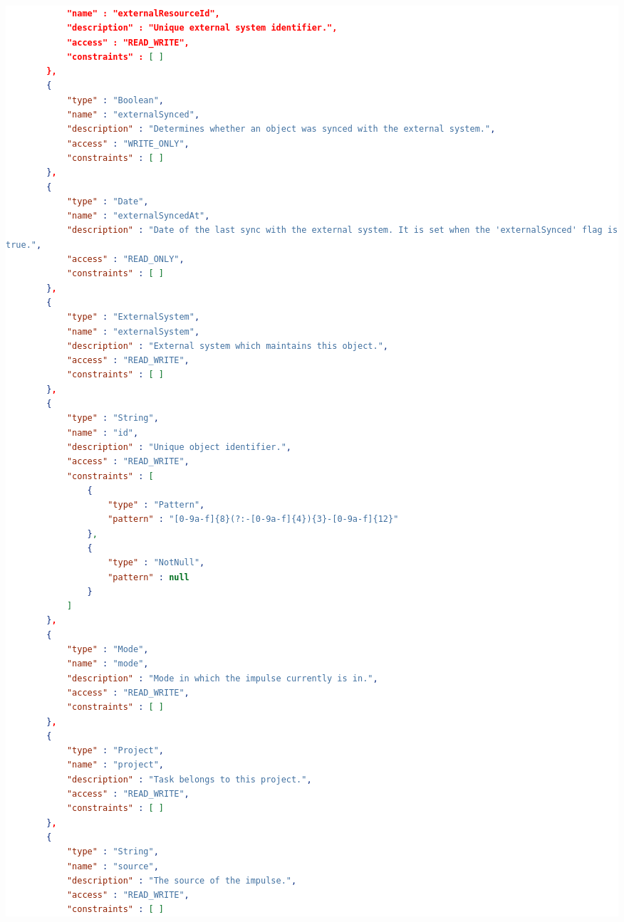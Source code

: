 ```JSON
			"name" : "externalResourceId",
			"description" : "Unique external system identifier.",
			"access" : "READ_WRITE",
			"constraints" : [ ]
		},
		{
			"type" : "Boolean",
			"name" : "externalSynced",
			"description" : "Determines whether an object was synced with the external system.",
			"access" : "WRITE_ONLY",
			"constraints" : [ ]
		},
		{
			"type" : "Date",
			"name" : "externalSyncedAt",
			"description" : "Date of the last sync with the external system. It is set when the 'externalSynced' flag is true.",
			"access" : "READ_ONLY",
			"constraints" : [ ]
		},
		{
			"type" : "ExternalSystem",
			"name" : "externalSystem",
			"description" : "External system which maintains this object.",
			"access" : "READ_WRITE",
			"constraints" : [ ]
		},
		{
			"type" : "String",
			"name" : "id",
			"description" : "Unique object identifier.",
			"access" : "READ_WRITE",
			"constraints" : [
				{
					"type" : "Pattern",
					"pattern" : "[0-9a-f]{8}(?:-[0-9a-f]{4}){3}-[0-9a-f]{12}"
				},
				{
					"type" : "NotNull",
					"pattern" : null
				}
			]
		},
		{
			"type" : "Mode",
			"name" : "mode",
			"description" : "Mode in which the impulse currently is in.",
			"access" : "READ_WRITE",
			"constraints" : [ ]
		},
		{
			"type" : "Project",
			"name" : "project",
			"description" : "Task belongs to this project.",
			"access" : "READ_WRITE",
			"constraints" : [ ]
		},
		{
			"type" : "String",
			"name" : "source",
			"description" : "The source of the impulse.",
			"access" : "READ_WRITE",
			"constraints" : [ ]
```